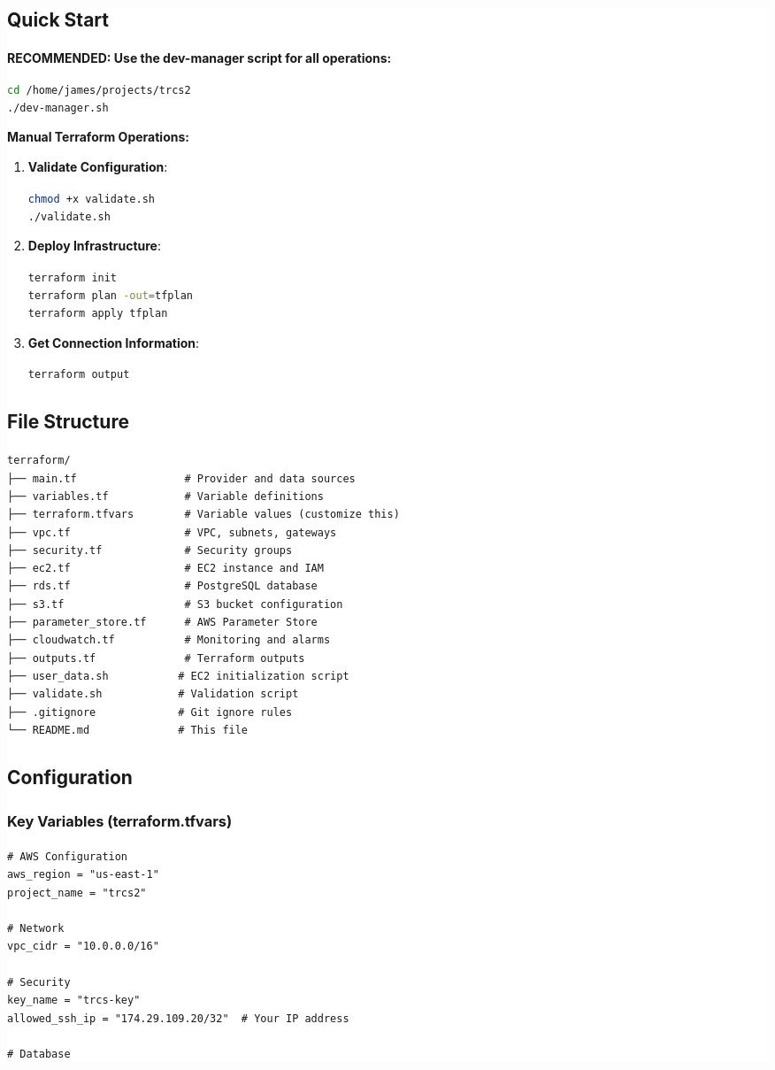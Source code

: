 ## Quick Start

**RECOMMENDED: Use the dev-manager script for all operations:**
```bash
cd /home/james/projects/trcs2
./dev-manager.sh
```

**Manual Terraform Operations:**

1. **Validate Configuration**:
   ```bash
   chmod +x validate.sh
   ./validate.sh
   ```

2. **Deploy Infrastructure**:
   ```bash
   terraform init
   terraform plan -out=tfplan
   terraform apply tfplan
   ```

3. **Get Connection Information**:
   ```bash
   terraform output
   ```

## File Structure

```
terraform/
├── main.tf                 # Provider and data sources
├── variables.tf            # Variable definitions
├── terraform.tfvars        # Variable values (customize this)
├── vpc.tf                  # VPC, subnets, gateways
├── security.tf             # Security groups
├── ec2.tf                  # EC2 instance and IAM
├── rds.tf                  # PostgreSQL database
├── s3.tf                   # S3 bucket configuration
├── parameter_store.tf      # AWS Parameter Store
├── cloudwatch.tf           # Monitoring and alarms
├── outputs.tf              # Terraform outputs
├── user_data.sh           # EC2 initialization script
├── validate.sh            # Validation script
├── .gitignore             # Git ignore rules
└── README.md              # This file
```

## Configuration

### Key Variables (terraform.tfvars)

```hcl
# AWS Configuration
aws_region = "us-east-1"
project_name = "trcs2"

# Network
vpc_cidr = "10.0.0.0/16"

# Security
key_name = "trcs-key"
allowed_ssh_ip = "174.29.109.20/32"  # Your IP address

# Database
```